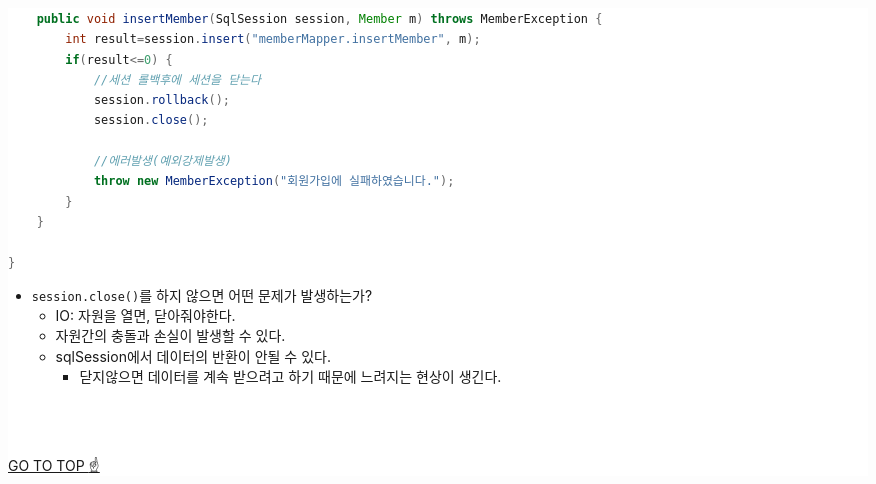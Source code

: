 ```java
	public void insertMember(SqlSession session, Member m) throws MemberException {
		int result=session.insert("memberMapper.insertMember", m);
		if(result<=0) {
			//세션 롤백후에 세션을 닫는다
			session.rollback();
			session.close();

			//에러발생(예외강제발생)
			throw new MemberException("회원가입에 실패하였습니다.");
		}
	}

}
```

- `session.close()`를 하지 않으면 어떤 문제가 발생하는가?
  - IO: 자원을 열면, 닫아줘야한다.
  - 자원간의 충돌과 손실이 발생할 수 있다.
  - sqlSession에서 데이터의 반환이 안될 수 있다.
    - 닫지않으면 데이터를 계속 받으려고 하기 때문에 느려지는 현상이 생긴다.

<br><br>

[GO TO TOP :point_up:](#)
